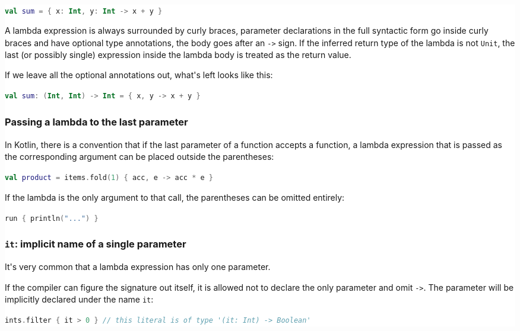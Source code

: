 ```kotlin
val sum = { x: Int, y: Int -> x + y }
```

</div>

A lambda expression is always surrounded by curly braces,
parameter declarations in the full syntactic form go inside curly braces and have optional type annotations,
the body goes after an `->` sign. If the inferred return type of the lambda is not `Unit`, the last (or possibly single) expression inside the lambda body is treated as the return value.

If we leave all the optional annotations out, what's left looks like this:

<div class="sample" markdown="1" theme="idea" data-highlight-only>

```kotlin
val sum: (Int, Int) -> Int = { x, y -> x + y }
```

</div>

### Passing a lambda to the last parameter

In Kotlin, there is a convention that if the last parameter of a function accepts a function, a lambda expression that is 
passed as the corresponding argument can be placed outside the parentheses:

<div class="sample" markdown="1" theme="idea" data-highlight-only>

```kotlin
val product = items.fold(1) { acc, e -> acc * e }
```

</div>

If the lambda is the only argument to that call, the parentheses can be omitted entirely: 

<div class="sample" markdown="1" theme="idea" data-highlight-only>

```kotlin
run { println("...") }
```

</div>

### `it`: implicit name of a single parameter

It's very common that a lambda expression has only one parameter.

If the compiler can figure the signature out itself, it is allowed not to declare the only parameter and omit `->`. 
The parameter will be implicitly declared under the name `it`:

<div class="sample" markdown="1" theme="idea" data-highlight-only>

```kotlin
ints.filter { it > 0 } // this literal is of type '(it: Int) -> Boolean'
```

</div>
